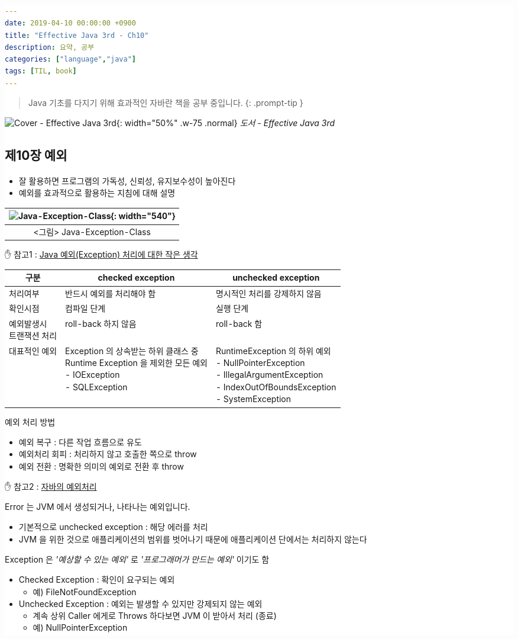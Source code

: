 ```yaml
---
date: 2019-04-10 00:00:00 +0900
title: "Effective Java 3rd - Ch10"
description: 요약, 공부
categories: ["language","java"]
tags: [TIL, book]
---
```


> Java 기초를 다지기 위해 효과적인 자바란 책을 공부 중입니다.
{: .prompt-tip }

![Cover - Effective Java 3rd](http://image.yes24.com/goods/65551284/800x0){: width="50%" .w-75 .normal}
_도서 - Effective Java 3rd_

## 제10장 예외

- 잘 활용하면 프로그램의 가독성, 신뢰성, 유지보수성이 높아진다
- 예외를 효과적으로 활용하는 지침에 대해 설명

| ![Java-Exception-Class](http://t1.daumcdn.net/brunch/service/user/xTa/image/EV_9X_vwDtwXTsoqr6cviQLUTAg.png){: width="540"} |
|:--:|
| &lt;그림&gt; Java-Exception-Class |


:hand: 참고1 : [Java 예외(Exception) 처리에 대한 작은 생각](http://www.nextree.co.kr/p3239/)

| 구분                          | checked exception                                                                                                       | unchecked exception                                                                                                                                   |
| ----------------------------- | ----------------------------------------------------------------------------------------------------------------------- | ----------------------------------------------------------------------------------------------------------------------------------------------------- |
| 처리여부                      | 반드시 예외를 처리해야 함                                                                                               | 명시적인 처리를 강제하지 않음                                                                                                                         |
| 확인시점                      | 컴파일 단계                                                                                                             | 실행 단계                                                                                                                                             |
| 예외발생시 <br/>트랜잭션 처리 | roll-back 하지 않음                                                                                                     | roll-back 함                                                                                                                                          |
| 대표적인 예외                 | Exception 의 상속받는 하위 클래스 중<br/> Runtime Exception 을 제외한 모든 예외<br/> - IOException <br/> - SQLException | RuntimeException 의 하위 예외 <br/> - NullPointerException <br/> - IllegalArgumentException <br/> - IndexOutOfBoundsException <br/> - SystemException |

예외 처리 방법

- 예외 복구 : 다른 작업 흐름으로 유도
- 예외처리 회피 : 처리하지 않고 호출한 쪽으로 throw
- 예외 전환 : 명확한 의미의 예외로 전환 후 throw

:hand: 참고2 : [자바의 예외처리](https://brunch.co.kr/@kd4/5)

Error 는 JVM 에서 생성되거나, 나타나는 예외입니다.

- 기본적으로 unchecked exception : 해당 에러를 처리
- JVM 을 위한 것으로 애플리케이션의 범위를 벗어나기 때문에 애플리케이션 단에서는 처리하지 않는다

Exception 은 _'예상할 수 있는 예외'_ 로 _'프로그래머가 만드는 예외'_ 이기도 함

- Checked Exception : 확인이 요구되는 예외
  - 예) FileNotFoundException
- Unchecked Exception : 예외는 발생할 수 있지만 강제되지 않는 예외
  - 계속 상위 Caller 에게로 Throws 하다보면 JVM 이 받아서 처리 (종료)
  - 예) NullPointerException
